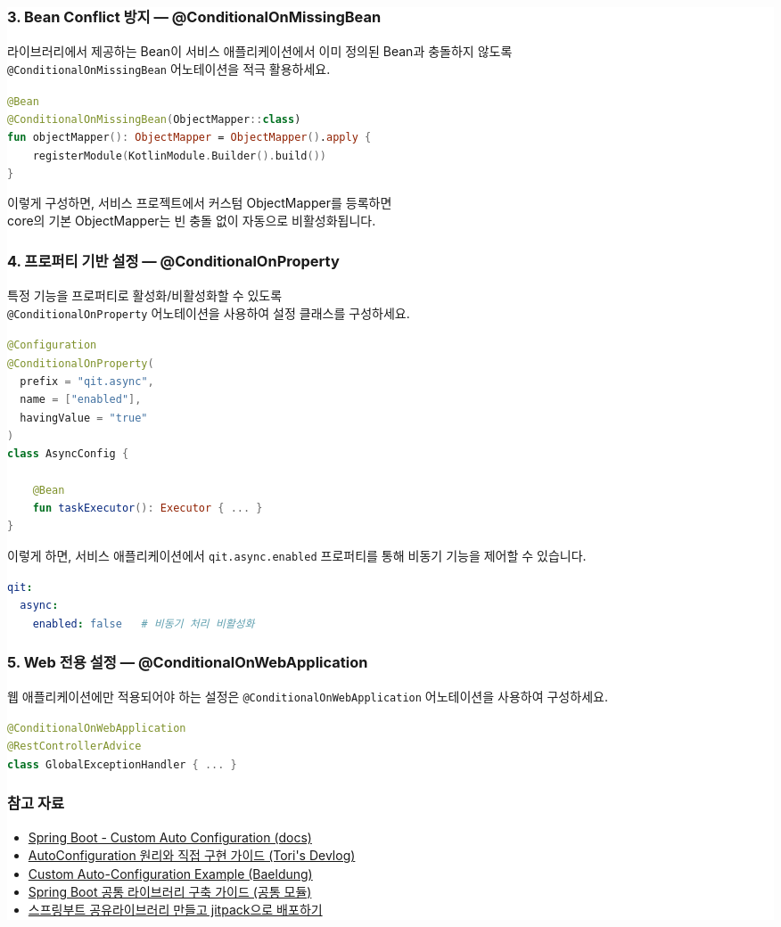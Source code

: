 ### 3. Bean Conflict 방지 — @ConditionalOnMissingBean
라이브러리에서 제공하는 Bean이 서비스 애플리케이션에서 이미 정의된 Bean과 충돌하지 않도록  
`@ConditionalOnMissingBean` 어노테이션을 적극 활용하세요.

```kotlin
@Bean
@ConditionalOnMissingBean(ObjectMapper::class)
fun objectMapper(): ObjectMapper = ObjectMapper().apply {
    registerModule(KotlinModule.Builder().build())
}
```

이렇게 구성하면, 서비스 프로젝트에서 커스텀 ObjectMapper를 등록하면  
core의 기본 ObjectMapper는 빈 충돌 없이 자동으로 비활성화됩니다.

### 4. 프로퍼티 기반 설정 — @ConditionalOnProperty
특정 기능을 프로퍼티로 활성화/비활성화할 수 있도록  
`@ConditionalOnProperty` 어노테이션을 사용하여 설정 클래스를 구성하세요.

```kotlin
@Configuration
@ConditionalOnProperty(
  prefix = "qit.async", 
  name = ["enabled"], 
  havingValue = "true"
)
class AsyncConfig {
  
    @Bean
    fun taskExecutor(): Executor { ... }
}
```
이렇게 하면, 서비스 애플리케이션에서 `qit.async.enabled` 프로퍼티를 통해 비동기 기능을 제어할 수 있습니다.
```yaml
qit:
  async:
    enabled: false   # 비동기 처리 비활성화
```

### 5. Web 전용 설정 — @ConditionalOnWebApplication
웹 애플리케이션에만 적용되어야 하는 설정은 `@ConditionalOnWebApplication` 어노테이션을 사용하여 구성하세요.

```kotlin
@ConditionalOnWebApplication
@RestControllerAdvice
class GlobalExceptionHandler { ... }
```

### 참고 자료
- [Spring Boot - Custom Auto Configuration (docs)](https://docs.spring.io/spring-boot/reference/features/developing-auto-configuration.html)
- [AutoConfiguration 원리와 직접 구현 가이드 (Tori's Devlog)](https://godekdls.github.io/Spring%20Boot/creating-your-own-auto-configuration/)
- [Custom Auto-Configuration Example (Baeldung)](https://www.baeldung.com/spring-boot-custom-auto-configuration)
- [Spring Boot 공통 라이브러리 구축 가이드 (공통 모듈)](https://devloo.io/spring-boot-%ea%b3%b5%ed%86%b5-%eb%9d%bc%ec%9d%b4%eb%b8%8c%eb%9f%ac%eb%a6%ac-%ea%b5%ac%ec%b6%95-%ea%b0%80%ec%9d%b4%eb%93%9c-%ea%b3%b5%ed%86%b5-%eb%aa%a8%eb%93%88/)
- [스프링부트 공유라이브러리 만들고 jitpack으로 배포하기](https://ssdragon.tistory.com/167)
